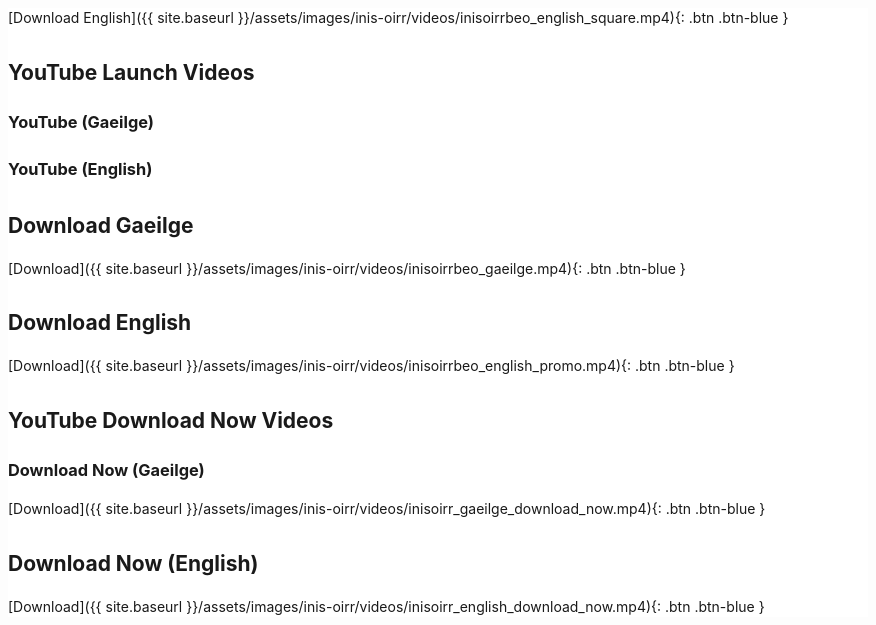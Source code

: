 [Download English]({{ site.baseurl }}/assets/images/inis-oirr/videos/inisoirrbeo_english_square.mp4){: .btn .btn-blue }

## YouTube Launch Videos

### YouTube (Gaeilge)

<iframe width="560" height="315" src="https://www.youtube.com/embed/JukSW0YgOBk?si=ICpcrXcB5lehjoOM" title="YouTube video player" frameborder="0" allow="accelerometer; autoplay; clipboard-write; encrypted-media; gyroscope; picture-in-picture; web-share" referrerpolicy="strict-origin-when-cross-origin" allowfullscreen></iframe>

### YouTube (English)

<iframe width="560" height="315" src="https://www.youtube.com/embed/JFMfmD7HCYU?si=3rsX9RVSrthJQfJv" title="YouTube video player" frameborder="0" allow="accelerometer; autoplay; clipboard-write; encrypted-media; gyroscope; picture-in-picture; web-share" referrerpolicy="strict-origin-when-cross-origin" allowfullscreen></iframe>

## Download Gaeilge

[Download]({{ site.baseurl }}/assets/images/inis-oirr/videos/inisoirrbeo_gaeilge.mp4){: .btn .btn-blue }

## Download English

[Download]({{ site.baseurl }}/assets/images/inis-oirr/videos/inisoirrbeo_english_promo.mp4){: .btn .btn-blue }

## YouTube Download Now Videos

### Download Now (Gaeilge)

<iframe width="560" height="315" src="https://www.youtube.com/embed/6NvXkyhoxug?si=HhX8O9OeBcDC0e44" title="YouTube video player" frameborder="0" allow="accelerometer; autoplay; clipboard-write; encrypted-media; gyroscope; picture-in-picture; web-share" referrerpolicy="strict-origin-when-cross-origin" allowfullscreen></iframe>

[Download]({{ site.baseurl }}/assets/images/inis-oirr/videos/inisoirr_gaeilge_download_now.mp4){: .btn .btn-blue }

## Download Now (English)

<iframe width="560" height="315" src="https://www.youtube.com/embed/pUX-oDUC11I?si=unGGSYYX6KdMgNyz" title="YouTube video player" frameborder="0" allow="accelerometer; autoplay; clipboard-write; encrypted-media; gyroscope; picture-in-picture; web-share" referrerpolicy="strict-origin-when-cross-origin" allowfullscreen></iframe>

[Download]({{ site.baseurl }}/assets/images/inis-oirr/videos/inisoirr_english_download_now.mp4){: .btn .btn-blue }
